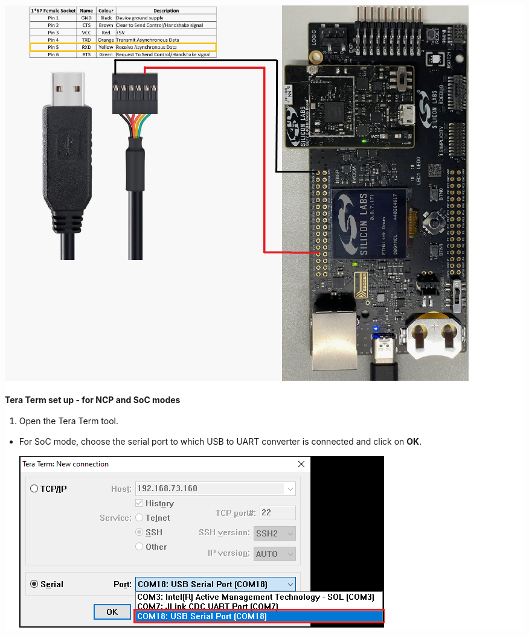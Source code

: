 **![FTDI_prints](resources/readme/usb_to_uart_2.png)**

**Tera Term set up - for NCP and SoC modes**

1. Open the Tera Term tool.

- For SoC mode, choose the serial port to which USB to UART converter is connected and click on **OK**.

  **![UART - SoC](resources/readme/port_selection_soc.png)**
